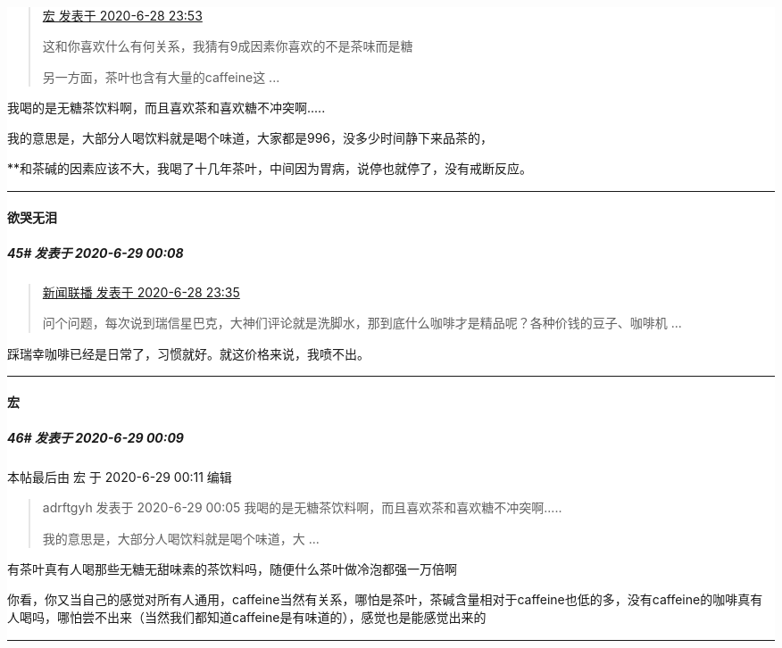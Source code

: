 

<blockquote><a href="httphttps://bbs.saraba1st.com/2b/forum.php?mod=redirect&amp;goto=findpost&amp;pid=47991760&amp;ptid=1944652" target="_blank">宏 发表于 2020-6-28 23:53</a>

这和你喜欢什么有何关系，我猜有9成因素你喜欢的不是茶味而是糖


另一方面，茶叶也含有大量的caffeine这 ...</blockquote>
我喝的是无糖茶饮料啊，而且喜欢茶和喜欢糖不冲突啊.....


我的意思是，大部分人喝饮料就是喝个味道，大家都是996，没多少时间静下来品茶的，


**和茶碱的因素应该不大，我喝了十几年茶叶，中间因为胃病，说停也就停了，没有戒断反应。







*****

####  欲哭无泪  
##### 45#       发表于 2020-6-29 00:08



<blockquote><a href="httphttps://bbs.saraba1st.com/2b/forum.php?mod=redirect&amp;goto=findpost&amp;pid=47991587&amp;ptid=1944652" target="_blank">新闻联播 发表于 2020-6-28 23:35</a>

问个问题，每次说到瑞信星巴克，大神们评论就是洗脚水，那到底什么咖啡才是精品呢？各种价钱的豆子、咖啡机 ...</blockquote>
踩瑞幸咖啡已经是日常了，习惯就好。就这价格来说，我喷不出。







*****

####  宏  
##### 46#       发表于 2020-6-29 00:09



 本帖最后由 宏 于 2020-6-29 00:11 编辑 
<blockquote>adrftgyh 发表于 2020-6-29 00:05
我喝的是无糖茶饮料啊，而且喜欢茶和喜欢糖不冲突啊.....


我的意思是，大部分人喝饮料就是喝个味道，大 ...</blockquote>

有茶叶真有人喝那些无糖无甜味素的茶饮料吗，随便什么茶叶做冷泡都强一万倍啊


你看，你又当自己的感觉对所有人通用，caffeine当然有关系，哪怕是茶叶，茶碱含量相对于caffeine也低的多，没有caffeine的咖啡真有人喝吗，哪怕尝不出来（当然我们都知道caffeine是有味道的），感觉也是能感觉出来的







*****
